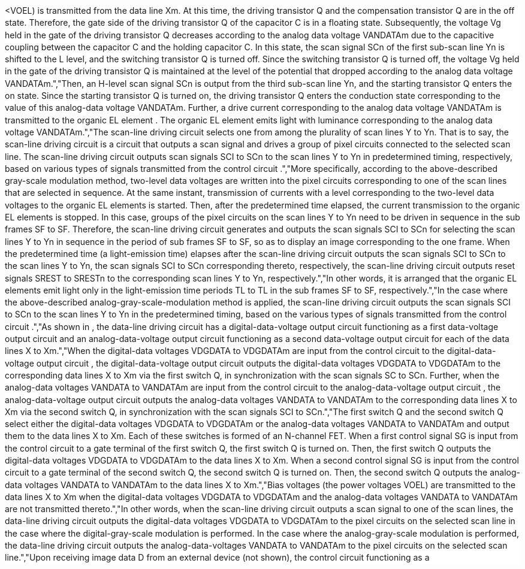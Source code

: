 <VOEL) is transmitted from the data line Xm. At this time, the driving transistor Q and the compensation transistor Q are in the off state. Therefore, the gate side of the driving transistor Q of the capacitor C is in a floating state. Subsequently, the voltage Vg held in the gate of the driving transistor Q decreases according to the analog data voltage VANDATAm due to the capacitive coupling between the capacitor C and the holding capacitor C. In this state, the scan signal SCn of the first sub-scan line Yn is shifted to the L level, and the switching transistor Q is turned off. Since the switching transistor Q is turned off, the voltage Vg held in the gate of the driving transistor Q is maintained at the level of the potential that dropped according to the analog data voltage VANDATAm.","Then, an H-level scan signal SCn is output from the third sub-scan line Yn, and the starting transistor Q enters the on state. Since the starting transistor Q is turned on, the driving transistor Q enters the conduction state corresponding to the value of this analog-data voltage VANDATAm. Further, a drive current corresponding to the analog data voltage VANDATAm is transmitted to the organic EL element . The organic EL element  emits light with luminance corresponding to the analog data voltage VANDATAm.","The scan-line driving circuit  selects one from among the plurality of scan lines Y to Yn. That is to say, the scan-line driving circuit  is a circuit that outputs a scan signal and drives a group of pixel circuits  connected to the selected scan line. The scan-line driving circuit  outputs scan signals SCI to SCn to the scan lines Y to Yn in predetermined timing, respectively, based on various types of signals transmitted from the control circuit .","More specifically, according to the above-described gray-scale modulation method, two-level data voltages are written into the pixel circuits  corresponding to one of the scan lines that are selected in sequence. At the same instant, transmission of currents with a level corresponding to the two-level data voltages to the organic EL elements  is started. Then, after the predetermined time elapsed, the current transmission to the organic EL elements  is stopped. In this case, groups of the pixel circuits on the scan lines Y to Yn need to be driven in sequence in the sub frames SF to SF. Therefore, the scan-line driving circuit  generates and outputs the scan signals SCI to SCn for selecting the scan lines Y to Yn in sequence in the period of sub frames SF to SF, so as to display an image corresponding to the one frame. When the predetermined time (a light-emission time) elapses after the scan-line driving circuit  outputs the scan signals SCI to SCn to the scan lines Y to Yn, the scan signals SCI to SCn corresponding thereto, respectively, the scan-line driving circuit  outputs reset signals SREST to SRESTn to the corresponding scan lines Y to Yn, respectively.","In other words, it is arranged that the organic EL elements  emit light only in the light-emission time periods TL to TL in the sub frames SF to SF, respectively.","In the case where the above-described analog-gray-scale-modulation method is applied, the scan-line driving circuit  outputs the scan signals SCI to SCn to the scan lines Y to Yn in the predetermined timing, based on the various types of signals transmitted from the control circuit .","As shown in , the data-line driving circuit  has a digital-data-voltage output circuit functioning as a first data-voltage output circuit and an analog-data-voltage output circuit functioning as a second data-voltage output circuit for each of the data lines X to Xm.","When the digital-data voltages VDGDATA to VDGDATAm are input from the control circuit  to the digital-data-voltage output circuit , the digital-data-voltage output circuit outputs the digital-data voltages VDGDATA to VDGDATAm to the corresponding data lines X to Xm via the first switch Q, in synchronization with the scan signals SC to SCn. Further, when the analog-data voltages VANDATA to VANDATAm are input from the control circuit  to the analog-data-voltage output circuit , the analog-data-voltage output circuit outputs the analog-data voltages VANDATA to VANDATAm to the corresponding data lines X to Xm via the second switch Q, in synchronization with the scan signals SCI to SCn.","The first switch Q and the second switch Q select either the digital-data voltages VDGDATA to VDGDATAm or the analog-data voltages VANDATA to VANDATAm and output them to the data lines X to Xm. Each of these switches is formed of an N-channel FET. When a first control signal SG is input from the control circuit  to a gate terminal of the first switch Q, the first switch Q is turned on. Then, the first switch Q outputs the digital-data voltages VDGDATA to VDGDATAm to the data lines X to Xm. When a second control signal SG is input from the control circuit  to a gate terminal of the second switch Q, the second switch Q is turned on. Then, the second switch Q outputs the analog-data voltages VANDATA to VANDATAm to the data lines X to Xm.","Bias voltages (the power voltages VOEL) are transmitted to the data lines X to Xm when the digital-data voltages VDGDATA to VDGDATAm and the analog-data voltages VANDATA to VANDATAm are not transmitted thereto.","In other words, when the scan-line driving circuit  outputs a scan signal to one of the scan lines, the data-line driving circuit  outputs the digital-data voltages VDGDATA to VDGDATAm to the pixel circuits  on the selected scan line in the case where the digital-gray-scale modulation is performed. In the case where the analog-gray-scale modulation is performed, the data-line driving circuit  outputs the analog-data-voltages VANDATA to VANDATAm to the pixel circuits  on the selected scan line.","Upon receiving image data D from an external device (not shown), the control circuit  functioning as a